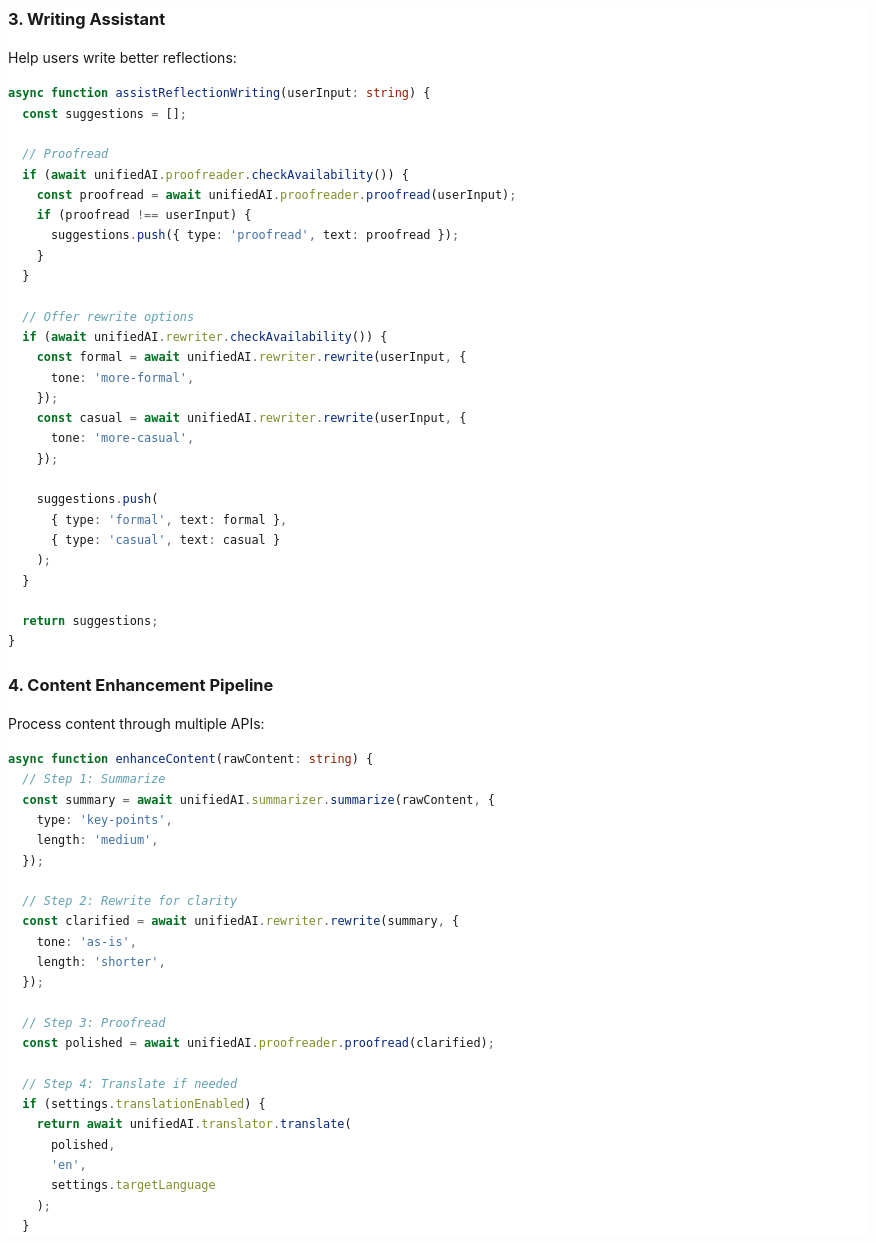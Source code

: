 ### 3. Writing Assistant

Help users write better reflections:

```typescript
async function assistReflectionWriting(userInput: string) {
  const suggestions = [];

  // Proofread
  if (await unifiedAI.proofreader.checkAvailability()) {
    const proofread = await unifiedAI.proofreader.proofread(userInput);
    if (proofread !== userInput) {
      suggestions.push({ type: 'proofread', text: proofread });
    }
  }

  // Offer rewrite options
  if (await unifiedAI.rewriter.checkAvailability()) {
    const formal = await unifiedAI.rewriter.rewrite(userInput, {
      tone: 'more-formal',
    });
    const casual = await unifiedAI.rewriter.rewrite(userInput, {
      tone: 'more-casual',
    });

    suggestions.push(
      { type: 'formal', text: formal },
      { type: 'casual', text: casual }
    );
  }

  return suggestions;
}
```

### 4. Content Enhancement Pipeline

Process content through multiple APIs:

```typescript
async function enhanceContent(rawContent: string) {
  // Step 1: Summarize
  const summary = await unifiedAI.summarizer.summarize(rawContent, {
    type: 'key-points',
    length: 'medium',
  });

  // Step 2: Rewrite for clarity
  const clarified = await unifiedAI.rewriter.rewrite(summary, {
    tone: 'as-is',
    length: 'shorter',
  });

  // Step 3: Proofread
  const polished = await unifiedAI.proofreader.proofread(clarified);

  // Step 4: Translate if needed
  if (settings.translationEnabled) {
    return await unifiedAI.translator.translate(
      polished,
      'en',
      settings.targetLanguage
    );
  }

```